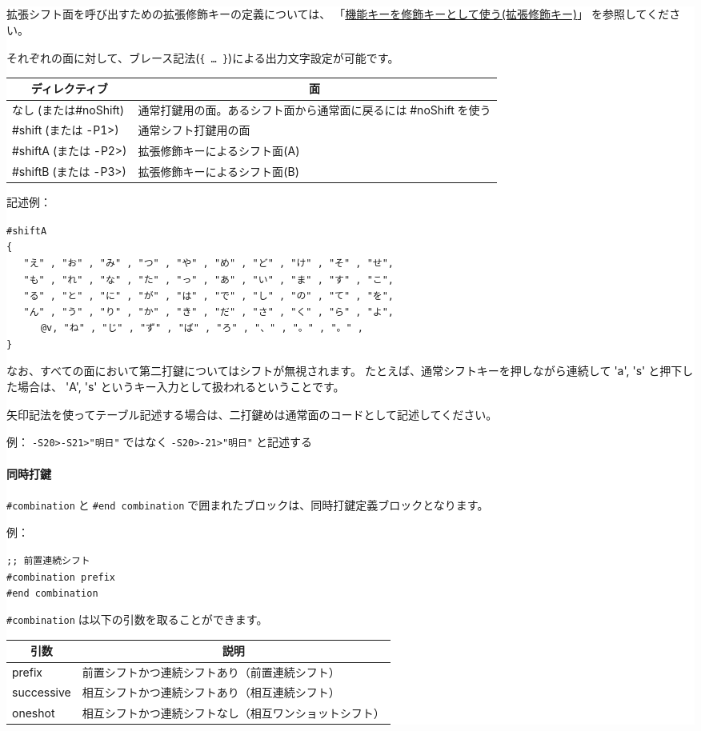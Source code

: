 拡張シフト面を呼び出すための拡張修飾キーの定義については、
「[機能キーを修飾キーとして使う(拡張修飾キー)](#機能キーを修飾キーとして使う拡張修飾キー)」
を参照してください。

それぞれの面に対して、ブレース記法(`{ … }`)による出力文字設定が可能です。

|ディレクティブ|面|
|-|-|
|なし (または#noShift)|通常打鍵用の面。あるシフト面から通常面に戻るには #noShift を使う|
|#shift (または -P1>)|通常シフト打鍵用の面|
|#shiftA (または -P2>)|拡張修飾キーによるシフト面(A)|
|#shiftB (または -P3>)|拡張修飾キーによるシフト面(B)|

記述例：
```
#shiftA
{
   "え" , "お" , "み" , "つ" , "や" , "め" , "ど" , "け" , "そ" , "せ",
   "も" , "れ" , "な" , "た" , "っ" , "あ" , "い" , "ま" , "す" , "こ",
   "る" , "と" , "に" , "が" , "は" , "で" , "し" , "の" , "て" , "を",
   "ん" , "う" , "り" , "か" , "き" , "だ" , "さ" , "く" , "ら" , "よ",
      @v, "ね" , "じ" , "ず" , "ば" , "ろ" , "、" , "。" , "。" ,
}
```

なお、すべての面において第二打鍵についてはシフトが無視されます。
たとえば、通常シフトキーを押しながら連続して 'a', 's' と押下した場合は、
'A', 's' というキー入力として扱われるということです。

矢印記法を使ってテーブル記述する場合は、二打鍵めは通常面のコードとして記述してください。

例： `-S20>-S21>"明日"` ではなく `-S20>-21>"明日"` と記述する

#### 同時打鍵

`#combination` と `#end combination` で囲まれたブロックは、同時打鍵定義ブロックとなります。

例：
```
;; 前置連続シフト
#combination prefix
#end combination
```

`#combination` は以下の引数を取ることができます。

|引数|説明|
|--|--|
|prefix|前置シフトかつ連続シフトあり（前置連続シフト）|
|successive|相互シフトかつ連続シフトあり（相互連続シフト）|
|oneshot|相互シフトかつ連続シフトなし（相互ワンショットシフト）|
